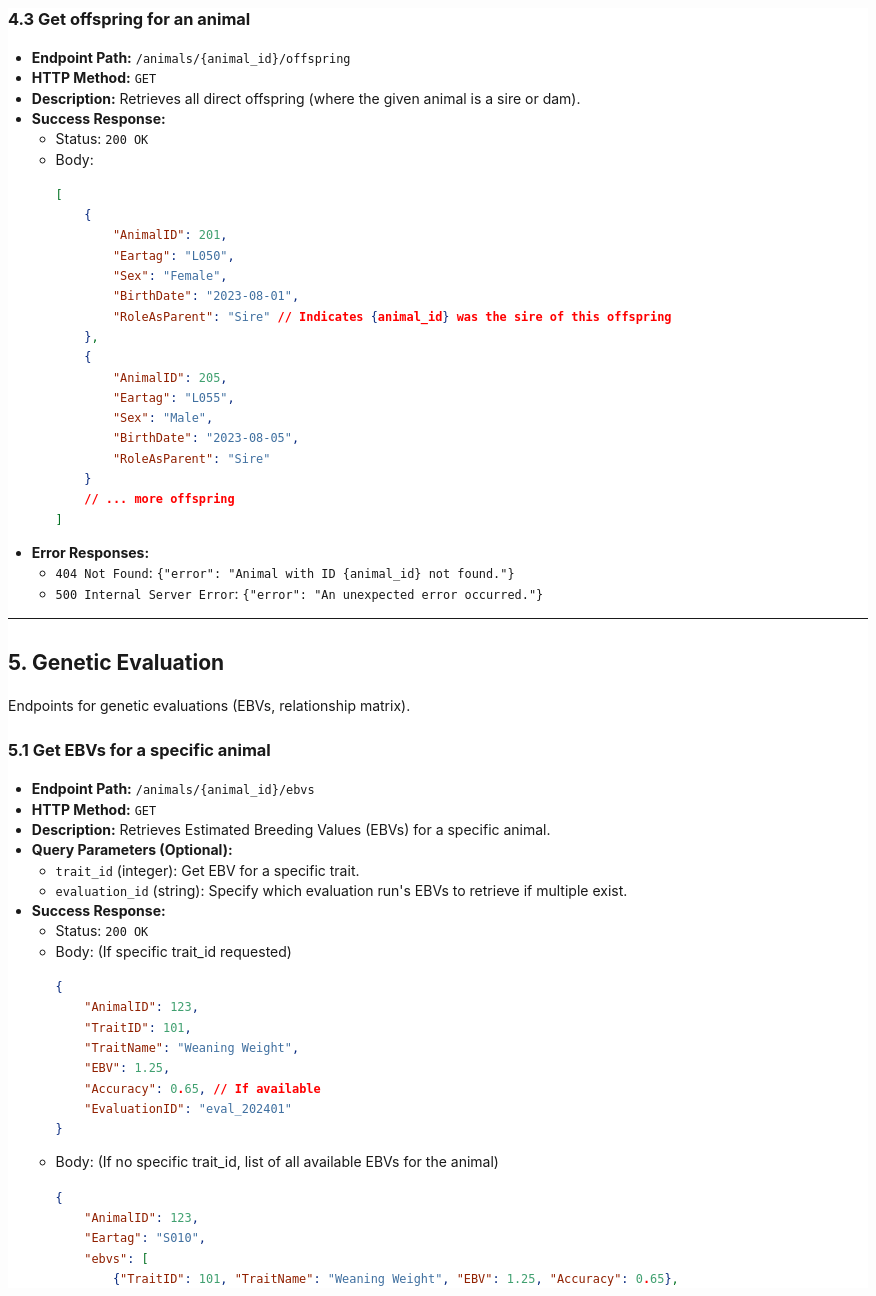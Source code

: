 ### 4.3 Get offspring for an animal
*   **Endpoint Path:** `/animals/{animal_id}/offspring`
*   **HTTP Method:** `GET`
*   **Description:** Retrieves all direct offspring (where the given animal is a sire or dam).
*   **Success Response:**
    *   Status: `200 OK`
    *   Body:
        ```json
        [
            {
                "AnimalID": 201,
                "Eartag": "L050",
                "Sex": "Female",
                "BirthDate": "2023-08-01",
                "RoleAsParent": "Sire" // Indicates {animal_id} was the sire of this offspring
            },
            {
                "AnimalID": 205,
                "Eartag": "L055",
                "Sex": "Male",
                "BirthDate": "2023-08-05",
                "RoleAsParent": "Sire"
            }
            // ... more offspring
        ]
        ```
*   **Error Responses:**
    *   `404 Not Found`: `{"error": "Animal with ID {animal_id} not found."}`
    *   `500 Internal Server Error`: `{"error": "An unexpected error occurred."}`

---

## 5. Genetic Evaluation

Endpoints for genetic evaluations (EBVs, relationship matrix).

### 5.1 Get EBVs for a specific animal
*   **Endpoint Path:** `/animals/{animal_id}/ebvs`
*   **HTTP Method:** `GET`
*   **Description:** Retrieves Estimated Breeding Values (EBVs) for a specific animal.
*   **Query Parameters (Optional):**
    *   `trait_id` (integer): Get EBV for a specific trait.
    *   `evaluation_id` (string): Specify which evaluation run's EBVs to retrieve if multiple exist.
*   **Success Response:**
    *   Status: `200 OK`
    *   Body: (If specific trait_id requested)
        ```json
        {
            "AnimalID": 123,
            "TraitID": 101,
            "TraitName": "Weaning Weight",
            "EBV": 1.25,
            "Accuracy": 0.65, // If available
            "EvaluationID": "eval_202401"
        }
        ```
    *   Body: (If no specific trait_id, list of all available EBVs for the animal)
        ```json
        {
            "AnimalID": 123,
            "Eartag": "S010",
            "ebvs": [
                {"TraitID": 101, "TraitName": "Weaning Weight", "EBV": 1.25, "Accuracy": 0.65},